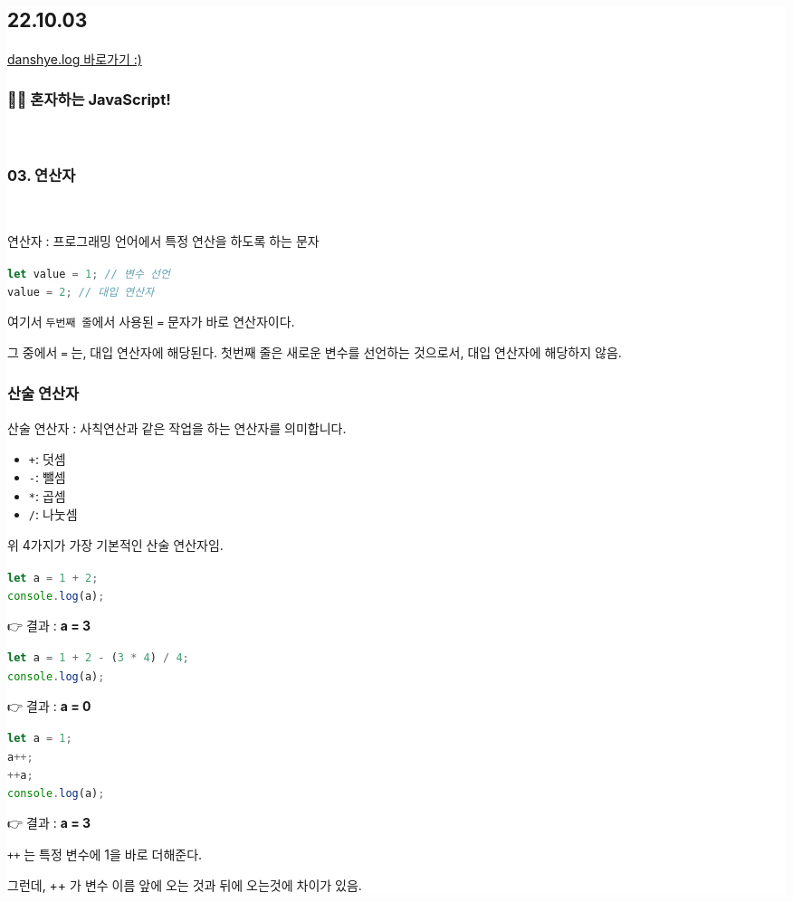 <h2>22.10.03</h2>
<a href="https://velog.io/@leedahye2001/%ED%98%BC%EC%9E%90%ED%95%98%EB%8A%94-JavaScript-3">danshye.log 바로가기 :)</a>
<br>
<h3>🙋‍♀️ 혼자하는 JavaScript!</h3>
<br>


### 03. 연산자

<br>

연산자 : 프로그래밍 언어에서 특정 연산을 하도록 하는 문자

```jsx
let value = 1; // 변수 선언
value = 2; // 대입 연산자
```

여기서 `두번째 줄`에서 사용된 `=` 문자가 바로 연산자이다. 

그 중에서 `=` 는, 대입 연산자에 해당된다. 첫번째 줄은 새로운 변수를 선언하는 것으로서, 대입 연산자에 해당하지 않음.

### 산술 연산자

산술 연산자 : 사칙연산과 같은 작업을 하는 연산자를 의미합니다.

- `+`: 덧셈
- `-`: 뺄셈
- `*`: 곱셈
- `/`: 나눗셈

위 4가지가 가장 기본적인 산술 연산자임.

```jsx
let a = 1 + 2;
console.log(a);
```

👉 결과 : **a = 3**

```jsx
let a = 1 + 2 - (3 * 4) / 4;
console.log(a);
```

👉 결과 : **a = 0**

```jsx
let a = 1;
a++;
++a;
console.log(a);
```

👉 결과 : **a = 3**

`++` 는 특정 변수에 1을 바로 더해준다.

그런데, ++ 가 변수 이름 앞에 오는 것과 뒤에 오는것에 차이가 있음.
